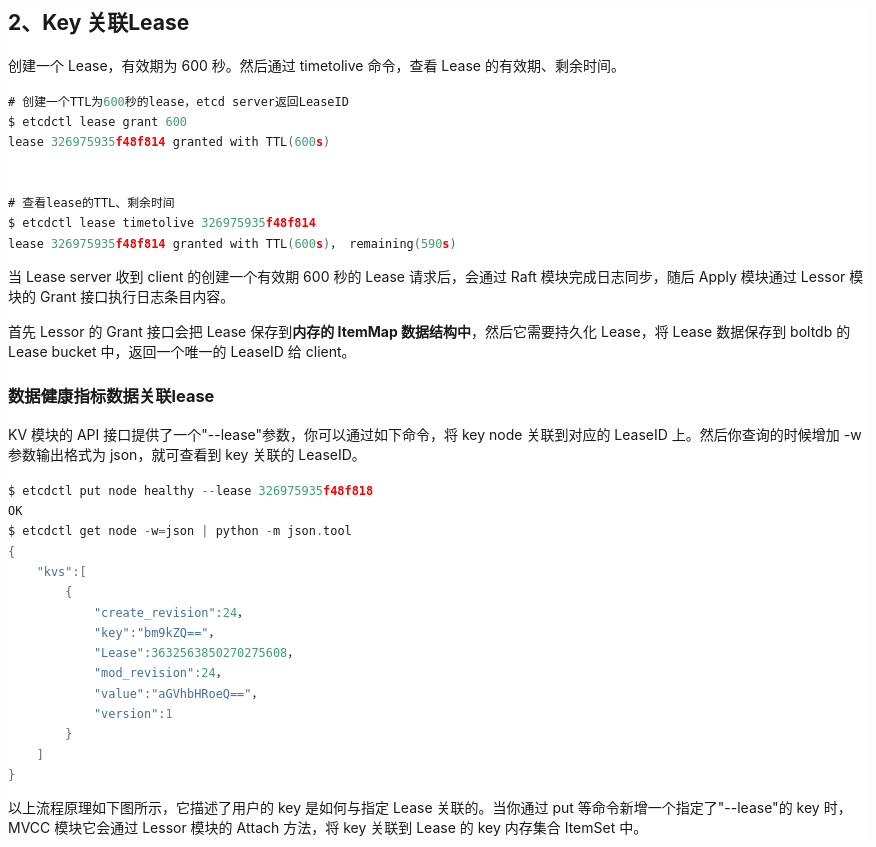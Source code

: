 
## 2、Key 关联Lease

创建一个 Lease，有效期为 600 秒。然后通过 timetolive 命令，查看 Lease 的有效期、剩余时间。

```go
# 创建一个TTL为600秒的lease，etcd server返回LeaseID
$ etcdctl lease grant 600
lease 326975935f48f814 granted with TTL(600s)


# 查看lease的TTL、剩余时间
$ etcdctl lease timetolive 326975935f48f814
lease 326975935f48f814 granted with TTL(600s)， remaining(590s)
```

当 Lease server 收到 client 的创建一个有效期 600 秒的 Lease 请求后，会通过 Raft 模块完成日志同步，随后 Apply 模块通过 Lessor 模块的 Grant 接口执行日志条目内容。



首先 Lessor 的 Grant 接口会把 Lease 保存到**内存的 ItemMap 数据结构中**，然后它需要持久化 Lease，将 Lease 数据保存到 boltdb 的 Lease bucket 中，返回一个唯一的 LeaseID 给 client。



### 数据健康指标数据关联lease

KV 模块的 API 接口提供了一个"--lease"参数，你可以通过如下命令，将 key node 关联到对应的 LeaseID 上。然后你查询的时候增加 -w 参数输出格式为 json，就可查看到 key 关联的 LeaseID。

```go
$ etcdctl put node healthy --lease 326975935f48f818
OK
$ etcdctl get node -w=json | python -m json.tool
{
    "kvs":[
        {
            "create_revision":24，
            "key":"bm9kZQ=="，
            "Lease":3632563850270275608，
            "mod_revision":24，
            "value":"aGVhbHRoeQ=="，
            "version":1
        }
    ]
}
```



以上流程原理如下图所示，它描述了用户的 key 是如何与指定 Lease 关联的。当你通过 put 等命令新增一个指定了"--lease"的 key 时，MVCC 模块它会通过 Lessor 模块的 Attach 方法，将 key 关联到 Lease 的 key 内存集合 ItemSet 中。
